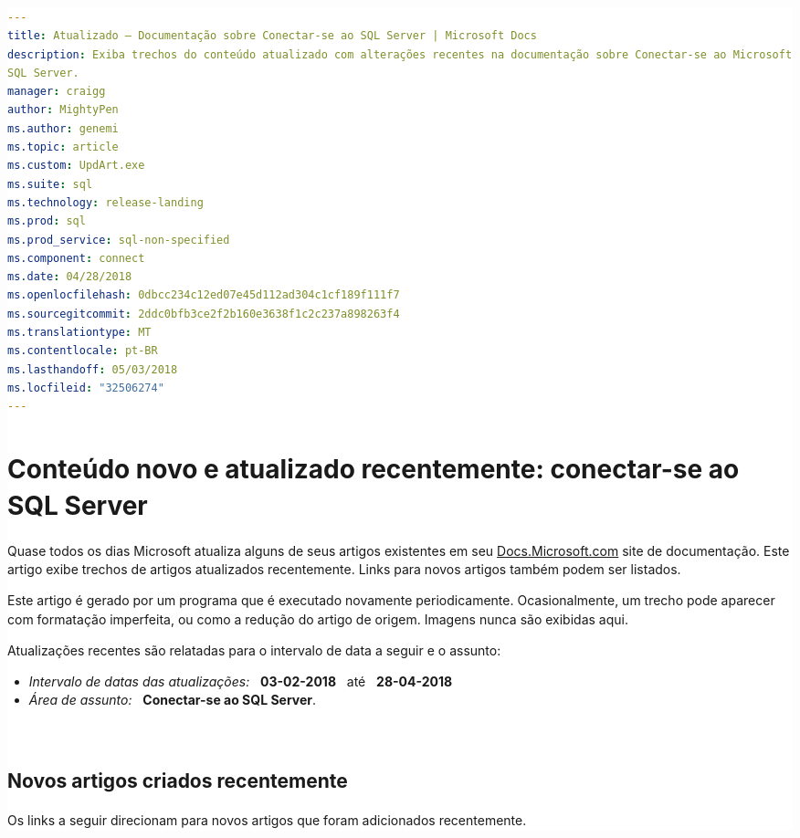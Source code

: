 ```yaml
---
title: Atualizado – Documentação sobre Conectar-se ao SQL Server | Microsoft Docs
description: Exiba trechos do conteúdo atualizado com alterações recentes na documentação sobre Conectar-se ao Microsoft SQL Server.
manager: craigg
author: MightyPen
ms.author: genemi
ms.topic: article
ms.custom: UpdArt.exe
ms.suite: sql
ms.technology: release-landing
ms.prod: sql
ms.prod_service: sql-non-specified
ms.component: connect
ms.date: 04/28/2018
ms.openlocfilehash: 0dbcc234c12ed07e45d112ad304c1cf189f111f7
ms.sourcegitcommit: 2ddc0bfb3ce2f2b160e3638f1c2c237a898263f4
ms.translationtype: MT
ms.contentlocale: pt-BR
ms.lasthandoff: 05/03/2018
ms.locfileid: "32506274"
---
```

# <a name="new-and-recently-updated-connect-to-sql-server"></a>Conteúdo novo e atualizado recentemente: conectar-se ao SQL Server



Quase todos os dias Microsoft atualiza alguns de seus artigos existentes em seu [Docs.Microsoft.com](http://docs.microsoft.com/) site de documentação. Este artigo exibe trechos de artigos atualizados recentemente. Links para novos artigos também podem ser listados.

Este artigo é gerado por um programa que é executado novamente periodicamente. Ocasionalmente, um trecho pode aparecer com formatação imperfeita, ou como a redução do artigo de origem. Imagens nunca são exibidas aqui.

Atualizações recentes são relatadas para o intervalo de data a seguir e o assunto:



- *Intervalo de datas das atualizações:* &nbsp; **03-02-2018** &nbsp; até &nbsp; **28-04-2018**
- *Área de assunto:* &nbsp; **Conectar-se ao SQL Server**.




&nbsp;

## <a name="new-articles-created-recently"></a>Novos artigos criados recentemente

Os links a seguir direcionam para novos artigos que foram adicionados recentemente.
